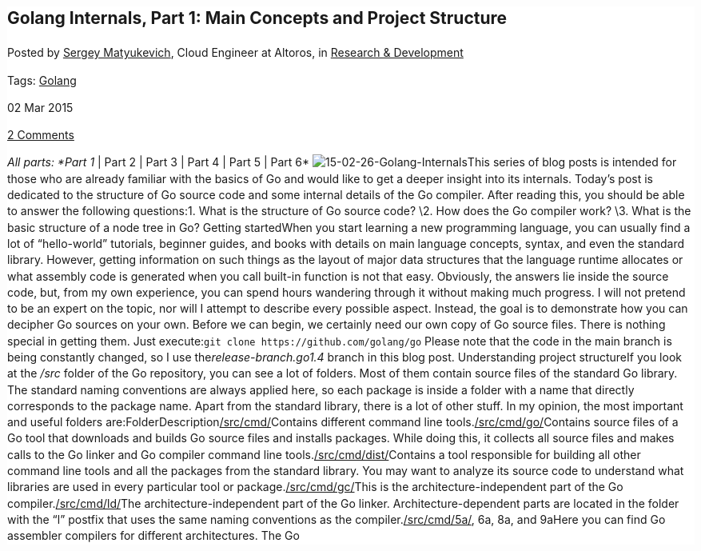 

## Golang Internals, Part 1: Main Concepts and Project Structure

Posted by [Sergey Matyukevich](http://blog.altoros.com/author/sergey-matyukevich), Cloud Engineer at Altoros, in [Research & Development](http://blog.altoros.com/category/research-and-development)

Tags: [Golang](http://blog.altoros.com/tag/golang)

02 Mar 2015

[2 Comments](http://blog.altoros.com/golang-part-1-main-concepts-and-project-structure.html#disqus_thread)

*All parts: \**Part 1** | Part 2 | Part 3 | Part 4 | Part 5 | Part 6*
![15-02-26-Golang-Internals](https://kshttps0.wiz.cn/wiz-resource/89077880-eff4-11e0-a402-00237def97cc/232751c6-04cf-47cb-aa34-4cc690561d2b/index_files/b2caae51-5d27-4378-9bbb-6787ab52b16f.png)This
 series of blog posts is intended for those who are already familiar 
with the basics of Go and would like to get a deeper insight into its 
internals. Today’s post is dedicated to the structure of Go source code 
and some internal details of the Go compiler. After reading this, you 
should be able to answer the following questions:1. What is the structure of Go source code?
\2. How does the Go compiler work?
\3. What is the basic structure of a node tree in Go?
Getting startedWhen
 you start learning a new programming language, you can usually find a 
lot of “hello-world” tutorials, beginner guides, and books with details 
on main language concepts, syntax, and even the standard library. 
However, getting information on such things as the layout of major data 
structures that the language runtime allocates or what assembly code is 
generated when you call built-in function is not that easy. Obviously, 
the answers lie inside the source code, but, from my own experience, you
 can spend hours wandering through it without making much progress.
I
 will not pretend to be an expert on the topic, nor will I attempt to 
describe every possible aspect. Instead, the goal is to demonstrate how 
you can decipher Go sources on your own.
Before we can begin, we certainly need our own copy of Go source files. There is nothing special in getting them. Just execute:`git clone https://github.com/golang/go` 
Please note that the code in the main branch is being constantly changed, so I use the*release-branch.go1.4* branch in this blog post.
 Understanding project structureIf you look at the */src* folder
 of the Go repository, you can see a lot of folders. Most of them 
contain source files of the standard Go library. The standard naming 
conventions are always applied here, so each package is inside a folder 
with a name that directly corresponds to the package name. Apart from 
the standard library, there is a lot of other stuff. In my opinion, the 
most important and useful folders are:FolderDescription[/src/cmd/](https://github.com/golang/go/tree/release-branch.go1.4/src/cmd)Contains different command line tools.[/src/cmd/go/](https://github.com/golang/go/tree/release-branch.go1.4/src/cmd/go)Contains
 source files of a Go tool that downloads and builds Go source files and
 installs packages. While doing this, it collects all source files and 
makes calls to the Go linker and Go compiler command line tools.[/src/cmd/dist/](https://github.com/golang/go/tree/release-branch.go1.4/src/cmd/dist)Contains
 a tool responsible for building all other command line tools and all 
the packages from the standard library. You may want to analyze its 
source code to understand what libraries are used in every particular 
tool or package.[/src/cmd/gc/](https://github.com/golang/go/tree/release-branch.go1.4/src/cmd/gc)This is the architecture-independent part of the Go compiler.[/src/cmd/ld/](https://github.com/golang/go/tree/release-branch.go1.4/src/cmd/ld)The
 architecture-independent part of the Go linker. Architecture-dependent 
parts are located in the folder with the “l” postfix that uses the same 
naming conventions as the compiler.[/src/cmd/5a/](https://github.com/golang/go/tree/release-branch.go1.4/src/cmd/5a), 6a, 8a, and 9aHere
 you can find Go assembler compilers for different architectures. The Go